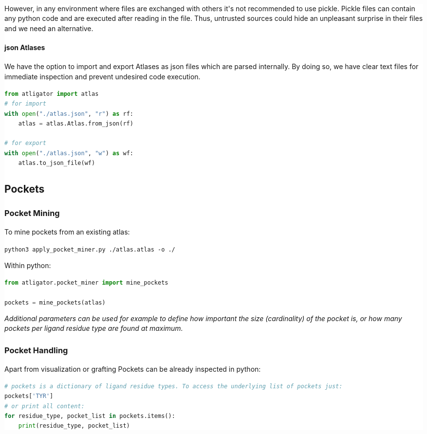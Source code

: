 However, in any environment where files are exchanged with others it's not recommended to use pickle. Pickle files
can contain any python code and are executed after reading in the file. Thus, untrusted sources could hide an unpleasant
surprise in their files and we need an alternative.

#### json Atlases 

We have the option to import and export Atlases as json files which are parsed internally. By doing so, we have clear 
text files for immediate inspection and prevent undesired code execution.

```python
from atligator import atlas
# for import
with open("./atlas.json", "r") as rf:
    atlas = atlas.Atlas.from_json(rf)

# for export
with open("./atlas.json", "w") as wf:
    atlas.to_json_file(wf)
```

## Pockets

### Pocket Mining

To mine pockets from an existing atlas:

```shell script
python3 apply_pocket_miner.py ./atlas.atlas -o ./
```

Within python:
```python
from atligator.pocket_miner import mine_pockets

pockets = mine_pockets(atlas)
```
*Additional parameters can be used for example to define how important the size (cardinality) of the pocket is, or 
how many pockets per ligand residue type are found at maximum.*

### Pocket Handling

Apart from visualization or grafting Pockets can be already inspected in python:

```python
# pockets is a dictionary of ligand residue types. To access the underlying list of pockets just:
pockets['TYR']
# or print all content:
for residue_type, pocket_list in pockets.items():
    print(residue_type, pocket_list)
```
